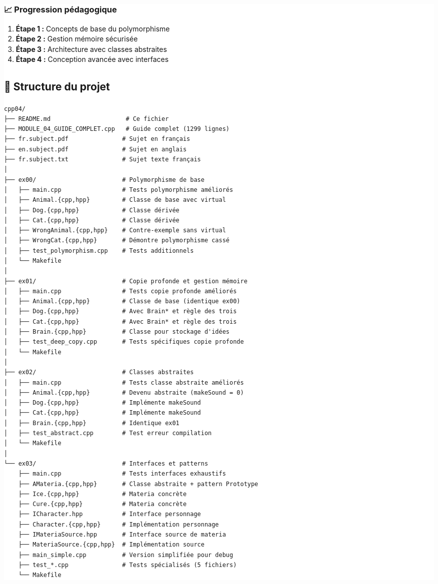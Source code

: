 ### 📈 Progression pédagogique

1. **Étape 1 :** Concepts de base du polymorphisme
2. **Étape 2 :** Gestion mémoire sécurisée  
3. **Étape 3 :** Architecture avec classes abstraites
4. **Étape 4 :** Conception avancée avec interfaces

## 📁 Structure du projet

```
cpp04/
├── README.md                     # Ce fichier
├── MODULE_04_GUIDE_COMPLET.cpp   # Guide complet (1299 lignes)
├── fr.subject.pdf               # Sujet en français
├── en.subject.pdf               # Sujet en anglais
├── fr.subject.txt               # Sujet texte français
│
├── ex00/                        # Polymorphisme de base
│   ├── main.cpp                 # Tests polymorphisme améliorés
│   ├── Animal.{cpp,hpp}         # Classe de base avec virtual
│   ├── Dog.{cpp,hpp}            # Classe dérivée
│   ├── Cat.{cpp,hpp}            # Classe dérivée
│   ├── WrongAnimal.{cpp,hpp}    # Contre-exemple sans virtual
│   ├── WrongCat.{cpp,hpp}       # Démontre polymorphisme cassé
│   ├── test_polymorphism.cpp    # Tests additionnels
│   └── Makefile
│
├── ex01/                        # Copie profonde et gestion mémoire
│   ├── main.cpp                 # Tests copie profonde améliorés
│   ├── Animal.{cpp,hpp}         # Classe de base (identique ex00)
│   ├── Dog.{cpp,hpp}            # Avec Brain* et règle des trois
│   ├── Cat.{cpp,hpp}            # Avec Brain* et règle des trois
│   ├── Brain.{cpp,hpp}          # Classe pour stockage d'idées
│   ├── test_deep_copy.cpp       # Tests spécifiques copie profonde
│   └── Makefile
│
├── ex02/                        # Classes abstraites
│   ├── main.cpp                 # Tests classe abstraite améliorés
│   ├── Animal.{cpp,hpp}         # Devenu abstraite (makeSound = 0)
│   ├── Dog.{cpp,hpp}            # Implémente makeSound
│   ├── Cat.{cpp,hpp}            # Implémente makeSound
│   ├── Brain.{cpp,hpp}          # Identique ex01
│   ├── test_abstract.cpp        # Test erreur compilation
│   └── Makefile
│
└── ex03/                        # Interfaces et patterns
    ├── main.cpp                 # Tests interfaces exhaustifs
    ├── AMateria.{cpp,hpp}       # Classe abstraite + pattern Prototype
    ├── Ice.{cpp,hpp}            # Materia concrète
    ├── Cure.{cpp,hpp}           # Materia concrète
    ├── ICharacter.hpp           # Interface personnage
    ├── Character.{cpp,hpp}      # Implémentation personnage
    ├── IMateriaSource.hpp       # Interface source de materia
    ├── MateriaSource.{cpp,hpp}  # Implémentation source
    ├── main_simple.cpp          # Version simplifiée pour debug
    ├── test_*.cpp               # Tests spécialisés (5 fichiers)
    └── Makefile
```

